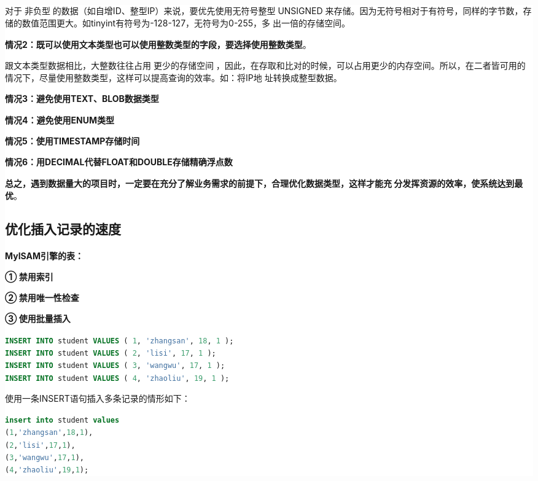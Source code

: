 

对于 非负型 的数据（如自增ID、整型IP）来说，要优先使用无符号整型 UNSIGNED 来存储。因为无符号相对于有符号，同样的字节数，存储的数值范围更大。如tinyint有符号为-128-127，无符号为0-255，多 出一倍的存储空间。



**情况2：既可以使用文本类型也可以使用整数类型的字段，要选择使用整数类型**。



跟文本类型数据相比，大整数往往占用 更少的存储空间 ，因此，在存取和比对的时候，可以占用更少的内存空间。所以，在二者皆可用的情况下，尽量使用整数类型，这样可以提高查询的效率。如：将IP地 址转换成整型数据。



**情况3：避免使用TEXT、BLOB数据类型**



**情况4：避免使用ENUM类型**



**情况5：使用TIMESTAMP存储时间**



**情况6：用DECIMAL代替FLOAT和DOUBLE存储精确浮点数**



**总之，遇到数据量大的项目时，一定要在充分了解业务需求的前提下，合理优化数据类型，这样才能充 分发挥资源的效率，使系统达到最优**。



## 优化插入记录的速度


**MyISAM引擎的表：**



**① 禁用索引**



**② 禁用唯一性检查**



**③ 使用批量插入**



```sql
INSERT INTO student VALUES ( 1, 'zhangsan', 18, 1 );
INSERT INTO student VALUES ( 2, 'lisi', 17, 1 );
INSERT INTO student VALUES ( 3, 'wangwu', 17, 1 );
INSERT INTO student VALUES ( 4, 'zhaoliu', 19, 1 );
```



使用一条INSERT语句插入多条记录的情形如下：



```sql
insert into student values
(1,'zhangsan',18,1),
(2,'lisi',17,1),
(3,'wangwu',17,1),
(4,'zhaoliu',19,1);
```
